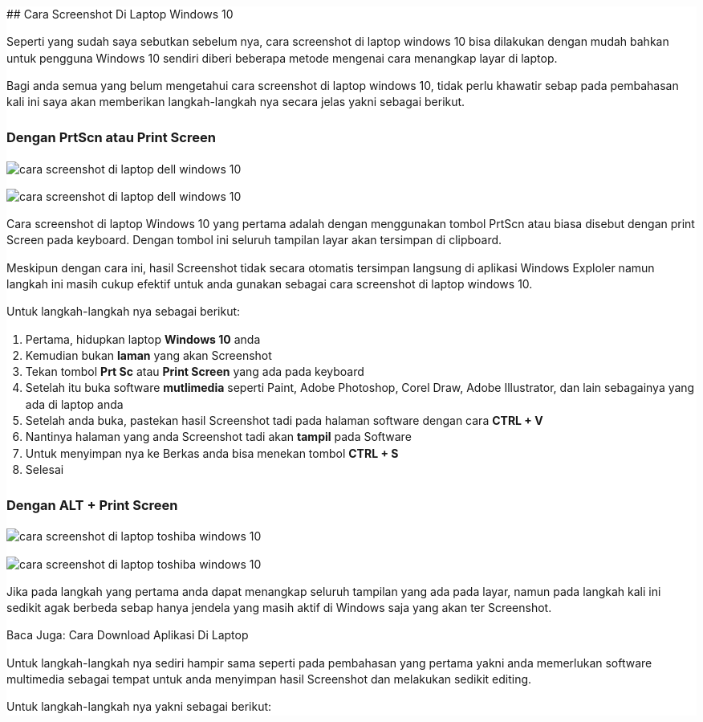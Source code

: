 </div>## <span>Cara Screenshot Di Laptop Windows 10</span>

Seperti yang sudah saya sebutkan sebelum nya, cara screenshot di laptop windows 10 bisa dilakukan dengan mudah bahkan untuk pengguna Windows 10 sendiri diberi beberapa metode mengenai cara menangkap layar di laptop.

Bagi anda semua yang belum mengetahui cara screenshot di laptop windows 10, tidak perlu khawatir sebap pada pembahasan kali ini saya akan memberikan langkah-langkah nya secara jelas yakni sebagai berikut.

### <span>Dengan PrtScn atau Print Screen</span>

![cara screenshot di laptop dell windows 10](https://www.bidangtekno.com/wp-content/uploads/2021/07/cara-screenshot-di-laptop-dell-windows-10-1024x529.jpg)

<noscript>![cara screenshot di laptop dell windows 10](https://www.bidangtekno.com/wp-content/uploads/2021/07/cara-screenshot-di-laptop-dell-windows-10-1024x529.jpg)</noscript>

Cara screenshot di laptop Windows 10 yang pertama adalah dengan menggunakan tombol PrtScn atau biasa disebut dengan print Screen pada keyboard. Dengan tombol ini seluruh tampilan layar akan tersimpan di clipboard.

Meskipun dengan cara ini, hasil Screenshot tidak secara otomatis tersimpan langsung di aplikasi Windows Exploler namun langkah ini masih cukup efektif untuk anda gunakan sebagai cara screenshot di laptop windows 10.

Untuk langkah-langkah nya sebagai berikut:

1. Pertama, hidupkan laptop **Windows 10** anda
2. Kemudian bukan **laman** yang akan Screenshot
3. Tekan tombol **Prt Sc** atau **Print Screen** yang ada pada keyboard
4. Setelah itu buka software **mutlimedia** seperti Paint, Adobe Photoshop, Corel Draw, Adobe Illustrator, dan lain sebagainya yang ada di laptop anda
5. Setelah anda buka, pastekan hasil Screenshot tadi pada halaman software dengan cara **CTRL + V**
6. Nantinya halaman yang anda Screenshot tadi akan **tampil** pada Software
7. Untuk menyimpan nya ke Berkas anda bisa menekan tombol **CTRL + S**
8. Selesai

### <span>Dengan ALT + Print Screen</span>

![cara screenshot di laptop toshiba windows 10](https://www.bidangtekno.com/wp-content/uploads/2021/07/cara-screenshot-di-laptop-toshiba-windows-10.jpg)

<noscript>![cara screenshot di laptop toshiba windows 10](https://www.bidangtekno.com/wp-content/uploads/2021/07/cara-screenshot-di-laptop-toshiba-windows-10.jpg)</noscript>

Jika pada langkah yang pertama anda dapat menangkap seluruh tampilan yang ada pada layar, namun pada langkah kali ini sedikit agak berbeda sebap hanya jendela yang masih aktif di Windows saja yang akan ter Screenshot.

Baca Juga: Cara Download Aplikasi Di Laptop

Untuk langkah-langkah nya sediri hampir sama seperti pada pembahasan yang pertama yakni anda memerlukan software multimedia sebagai tempat untuk anda menyimpan hasil Screenshot dan melakukan sedikit editing.

Untuk langkah-langkah nya yakni sebagai berikut:
